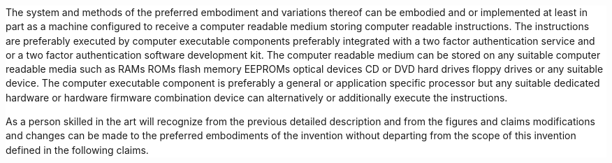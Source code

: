 The system and methods of the preferred embodiment and variations thereof can be embodied and or implemented at least in part as a machine configured to receive a computer readable medium storing computer readable instructions. The instructions are preferably executed by computer executable components preferably integrated with a two factor authentication service and or a two factor authentication software development kit. The computer readable medium can be stored on any suitable computer readable media such as RAMs ROMs flash memory EEPROMs optical devices CD or DVD hard drives floppy drives or any suitable device. The computer executable component is preferably a general or application specific processor but any suitable dedicated hardware or hardware firmware combination device can alternatively or additionally execute the instructions.

As a person skilled in the art will recognize from the previous detailed description and from the figures and claims modifications and changes can be made to the preferred embodiments of the invention without departing from the scope of this invention defined in the following claims.

